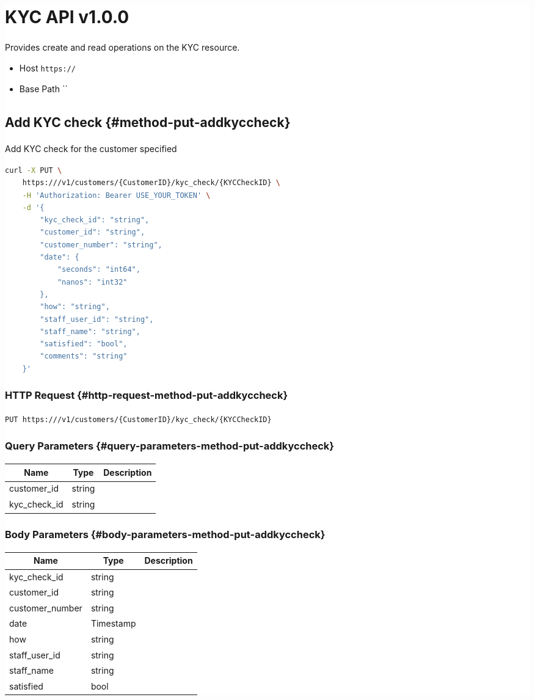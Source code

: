 KYC API v1.0.0
==============

Provides create and read operations on the KYC resource.

* Host `https://`

* Base Path ``

Add KYC check {#method-put-addkyccheck}
---------------------------------------

Add KYC check for the customer specified

```sh
curl -X PUT \
	https:///v1/customers/{CustomerID}/kyc_check/{KYCCheckID} \
	-H 'Authorization: Bearer USE_YOUR_TOKEN' \
	-d '{
		"kyc_check_id": "string",
		"customer_id": "string",
		"customer_number": "string",
		"date": {
			"seconds": "int64",
			"nanos": "int32"
		},
		"how": "string",
		"staff_user_id": "string",
		"staff_name": "string",
		"satisfied": "bool",
		"comments": "string"
	}'
```

### HTTP Request {#http-request-method-put-addkyccheck}

`PUT https:///v1/customers/{CustomerID}/kyc_check/{KYCCheckID}`

### Query Parameters {#query-parameters-method-put-addkyccheck}

| Name         | Type   | Description |
|--------------|--------|-------------|
| customer_id  | string |             |
| kyc_check_id | string |             |

### Body Parameters {#body-parameters-method-put-addkyccheck}

| Name            | Type      | Description |
|-----------------|-----------|-------------|
| kyc_check_id    | string    |             |
| customer_id     | string    |             |
| customer_number | string    |             |
| date            | Timestamp |             |
| how             | string    |             |
| staff_user_id   | string    |             |
| staff_name      | string    |             |
| satisfied       | bool      |             |